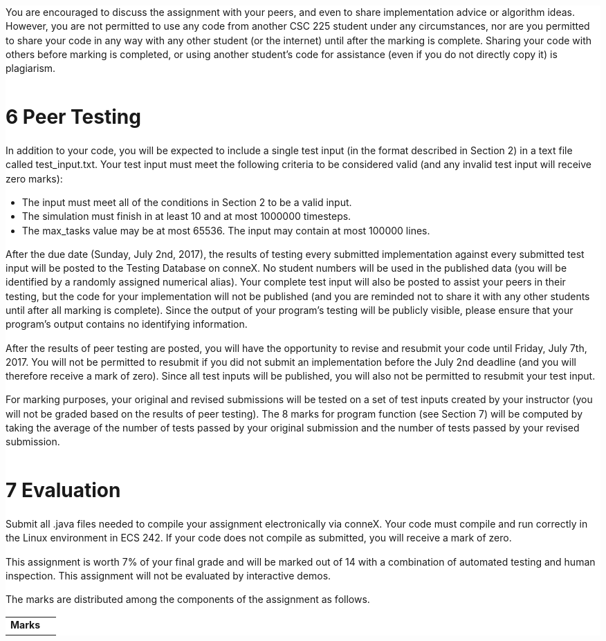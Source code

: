 You are encouraged to discuss the assignment with your peers, and even to share implementation advice or algorithm ideas. However, you are not permitted to use any code from another CSC 225 student under any circumstances, nor are you permitted to share your code in any way with any other student (or the internet) until after the marking is complete. Sharing your code with others before marking is completed, or using another student’s code for assistance (even if you do not directly copy it) is plagiarism.

<h1>6              Peer Testing</h1>

In addition to your code, you will be expected to include a single test input (in the format described in Section 2) in a text file called test_input.txt. Your test input must meet the following criteria to be considered valid (and any invalid test input will receive zero marks):

<ul>

 <li>The input must meet all of the conditions in Section 2 to be a valid input.</li>

 <li>The simulation must finish in at least 10 and at most 1000000 timesteps.</li>

 <li>The max_tasks value may be at most 65536. The input may contain at most 100000 lines.</li>

</ul>

After the due date (Sunday, July 2nd, 2017), the results of testing every submitted implementation against every submitted test input will be posted to the Testing Database on conneX. No student numbers will be used in the published data (you will be identified by a randomly assigned numerical alias). Your complete test input will also be posted to assist your peers in their testing, but the code for your implementation will not be published (and you are reminded not to share it with any other students until after all marking is complete). Since the output of your program’s testing will be publicly visible, please ensure that your program’s output contains no identifying information.

After the results of peer testing are posted, you will have the opportunity to revise and resubmit your code until Friday, July 7th, 2017. You will not be permitted to resubmit if you did not submit an implementation before the July 2nd deadline (and you will therefore receive a mark of zero). Since all test inputs will be published, you will also not be permitted to resubmit your test input.

For marking purposes, your original and revised submissions will be tested on a set of test inputs created by your instructor (you will not be graded based on the results of peer testing). The 8 marks for program function (see Section 7) will be computed by taking the average of the number of tests passed by your original submission and the number of tests passed by your revised submission.

<h1>7              Evaluation</h1>

Submit all .java files needed to compile your assignment electronically via conneX. Your code must compile and run correctly in the Linux environment in ECS 242. If your code does not compile as submitted, you will receive a mark of zero.

This assignment is worth 7% of your final grade and will be marked out of 14 with a combination of automated testing and human inspection. This assignment will not be evaluated by interactive demos.

The marks are distributed among the components of the assignment as follows.

<table width="561">

 <tbody>

  <tr>

   <td width="59"><strong>Marks</strong></td>
